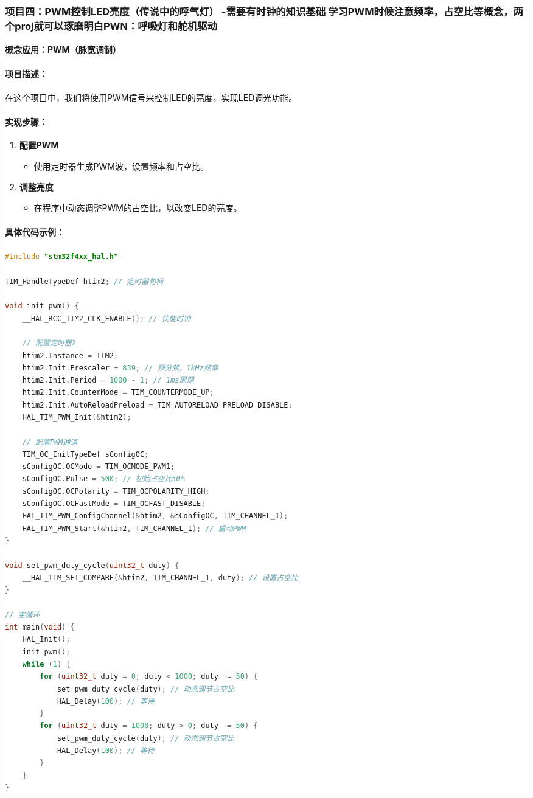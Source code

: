 ### 项目四：PWM控制LED亮度（传说中的呼气灯）  -需要有时钟的知识基础  学习PWM时候注意频率，占空比等概念，两个proj就可以琢磨明白PWN：呼吸灯和舵机驱动 

**概念应用：PWM（脉宽调制）**

#### 项目描述：
在这个项目中，我们将使用PWM信号来控制LED的亮度，实现LED调光功能。

#### 实现步骤：

1. **配置PWM**
   - 使用定时器生成PWM波，设置频率和占空比。

2. **调整亮度**
   - 在程序中动态调整PWM的占空比，以改变LED的亮度。

#### 具体代码示例：
```c
#include "stm32f4xx_hal.h"

TIM_HandleTypeDef htim2; // 定时器句柄

void init_pwm() {
    __HAL_RCC_TIM2_CLK_ENABLE(); // 使能时钟

    // 配置定时器2
    htim2.Instance = TIM2;
    htim2.Init.Prescaler = 839; // 预分频，1kHz频率
    htim2.Init.Period = 1000 - 1; // 1ms周期
    htim2.Init.CounterMode = TIM_COUNTERMODE_UP;
    htim2.Init.AutoReloadPreload = TIM_AUTORELOAD_PRELOAD_DISABLE;
    HAL_TIM_PWM_Init(&htim2);

    // 配置PWM通道
    TIM_OC_InitTypeDef sConfigOC;
    sConfigOC.OCMode = TIM_OCMODE_PWM1;
    sConfigOC.Pulse = 500; // 初始占空比50%
    sConfigOC.OCPolarity = TIM_OCPOLARITY_HIGH;
    sConfigOC.OCFastMode = TIM_OCFAST_DISABLE;
    HAL_TIM_PWM_ConfigChannel(&htim2, &sConfigOC, TIM_CHANNEL_1);
    HAL_TIM_PWM_Start(&htim2, TIM_CHANNEL_1); // 启动PWM
}

void set_pwm_duty_cycle(uint32_t duty) {
    __HAL_TIM_SET_COMPARE(&htim2, TIM_CHANNEL_1, duty); // 设置占空比
}

// 主循环
int main(void) {
    HAL_Init();
    init_pwm();
    while (1) {
        for (uint32_t duty = 0; duty < 1000; duty += 50) {
            set_pwm_duty_cycle(duty); // 动态调节占空比
            HAL_Delay(100); // 等待
        }
        for (uint32_t duty = 1000; duty > 0; duty -= 50) {
            set_pwm_duty_cycle(duty); // 动态调节占空比
            HAL_Delay(100); // 等待
        }
    }
}
```
